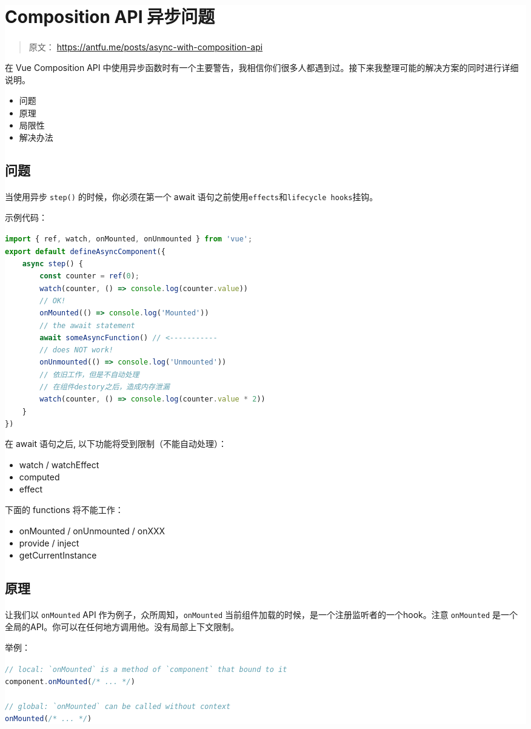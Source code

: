# Composition API 异步问题

> 原文： https://antfu.me/posts/async-with-composition-api

在 Vue Composition API 中使用异步函数时有一个主要警告，我相信你们很多人都遇到过。接下来我整理可能的解决方案的同时进行详细说明。

- 问题
- 原理
- 局限性
- 解决办法

## 问题
当使用异步 `step()` 的时候，你必须在第一个 await 语句之前使用`effects`和`lifecycle hooks`挂钩。

示例代码：
```javascript
import { ref, watch, onMounted, onUnmounted } from 'vue';
export default defineAsyncComponent({
    async step() {
        const counter = ref(0);
        watch(counter, () => console.log(counter.value))
        // OK!
        onMounted(() => console.log('Mounted'))
        // the await statement
        await someAsyncFunction() // <-----------
        // does NOT work!
        onUnmounted(() => console.log('Unmounted'))
        // 依旧工作，但是不自动处理
        // 在组件destory之后，造成内存泄漏
        watch(counter, () => console.log(counter.value * 2))
    }
})
```
在 await 语句之后, 以下功能将受到限制（不能自动处理）：

- watch / watchEffect
- computed
- effect

下面的 functions 将不能工作：

- onMounted / onUnmounted / onXXX
- provide / inject
- getCurrentInstance

## 原理
让我们以 `onMounted` API 作为例子，众所周知，`onMounted` 当前组件加载的时候，是一个注册监听者的一个hook。注意 `onMounted` 是一个全局的API。你可以在任何地方调用他。没有局部上下文限制。

举例：
```javascript
// local: `onMounted` is a method of `component` that bound to it
component.onMounted(/* ... */)

// global: `onMounted` can be called without context
onMounted(/* ... */)
```
